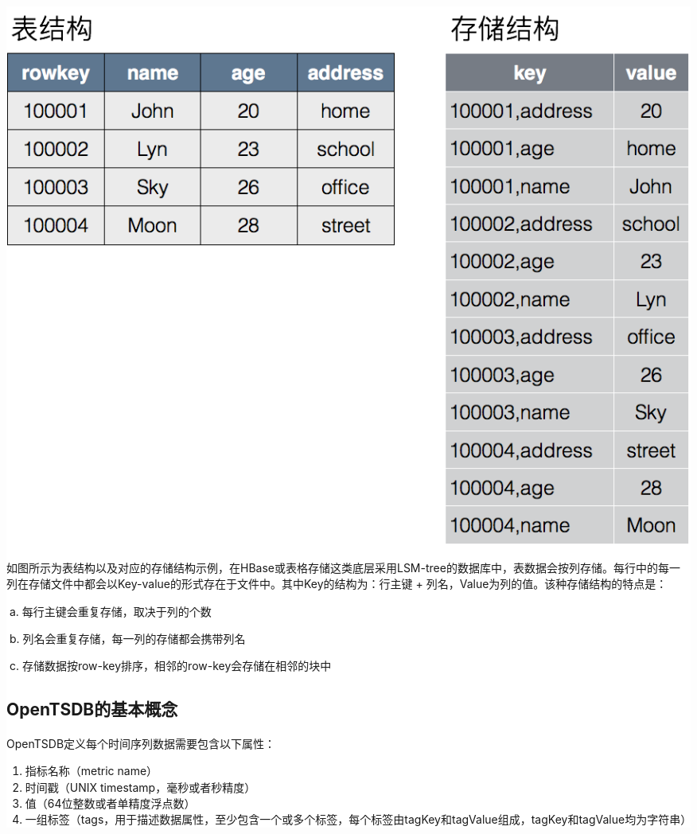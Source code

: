 ![05224f4c4a40c93dcddc983a7a717ff7a047de50](05224f4c4a40c93dcddc983a7a717ff7a047de50.png)



如图所示为表结构以及对应的存储结构示例，在HBase或表格存储这类底层采用LSM-tree的数据库中，表数据会按列存储。每行中的每一列在存储文件中都会以Key-value的形式存在于文件中。其中Key的结构为：行主键 + 列名，Value为列的值。该种存储结构的特点是：

​        a. 每行主键会重复存储，取决于列的个数

​        b. 列名会重复存储，每一列的存储都会携带列名

​        c. 存储数据按row-key排序，相邻的row-key会存储在相邻的块中

## OpenTSDB的基本概念

OpenTSDB定义每个时间序列数据需要包含以下属性：

1.  指标名称（metric name）
2.  时间戳（UNIX timestamp，毫秒或者秒精度）
3.  值（64位整数或者单精度浮点数）
4.  一组标签（tags，用于描述数据属性，至少包含一个或多个标签，每个标签由tagKey和tagValue组成，tagKey和tagValue均为字符串）
